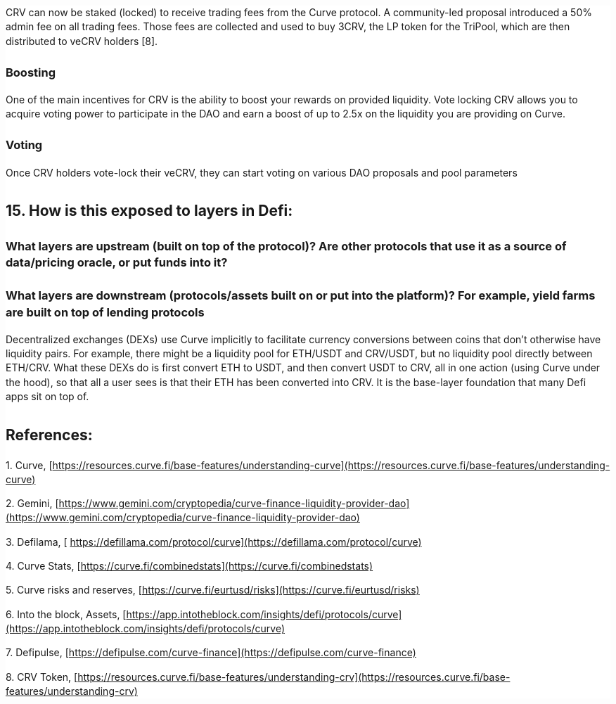 CRV can now be staked (locked) to receive trading fees from the Curve protocol. A community-led proposal introduced a 50% admin fee on all trading fees. Those fees are collected and used to buy 3CRV, the LP token for the TriPool, which are then distributed to veCRV holders \[8].

### Boosting

One of the main incentives for CRV is the ability to boost your rewards on provided liquidity. Vote locking CRV allows you to acquire voting power to participate in the DAO and earn a boost of up to 2.5x on the liquidity you are providing on Curve.

### Voting

Once CRV holders vote-lock their veCRV, they can start voting on various DAO proposals and pool parameters

## 15. How is this exposed to layers in Defi:

### **What layers are upstream (built on top of the protocol)? Are other protocols that use it as a source of data/pricing oracle, or put funds into it?**

### **What layers are downstream (protocols/assets built on or put into the platform)? For example, yield farms are built on top of lending protocols**

Decentralized exchanges (DEXs) use Curve implicitly to facilitate currency conversions between coins that don’t otherwise have liquidity pairs. For example, there might be a liquidity pool for ETH/USDT and CRV/USDT, but no liquidity pool directly between ETH/CRV. What these DEXs do is first convert ETH to USDT, and then convert USDT to CRV, all in one action (using Curve under the hood), so that all a user sees is that their ETH has been converted into CRV. It is the base-layer foundation that many Defi apps sit on top of.

## **References:**&#x20;

1\.    Curve, [https://resources.curve.fi/base-features/understanding-curve](https://resources.curve.fi/base-features/understanding-curve)

2\.    Gemini, [https://www.gemini.com/cryptopedia/curve-finance-liquidity-provider-dao](https://www.gemini.com/cryptopedia/curve-finance-liquidity-provider-dao)

3\.    Defilama, [ https://defillama.com/protocol/curve](https://defillama.com/protocol/curve)

4\.    Curve Stats, [https://curve.fi/combinedstats](https://curve.fi/combinedstats)

5\.    Curve risks and reserves, [https://curve.fi/eurtusd/risks](https://curve.fi/eurtusd/risks)

6\.    Into the block, Assets, [https://app.intotheblock.com/insights/defi/protocols/curve](https://app.intotheblock.com/insights/defi/protocols/curve)

7\.    Defipulse, [https://defipulse.com/curve-finance](https://defipulse.com/curve-finance)

8\.    CRV Token, [https://resources.curve.fi/base-features/understanding-crv](https://resources.curve.fi/base-features/understanding-crv)
